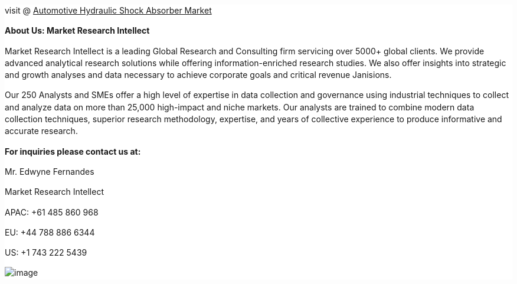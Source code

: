 visit&nbsp;@</strong>&nbsp;</span><span class="font-[700]"><a href="https://www.marketresearchintellect.com/product/global-automotive-hydraulic-shock-absorber-market-size-and-forecast/?utm_source=Linkedin&utm_medium=811" target="_blank" data-tracking-control-name="article-ssr-frontend-pulse_little-text-block" data-tracking-will-navigate="" data-test-link="">Automotive Hydraulic Shock Absorber Market</a></span></p><p><strong><span class="font-[700]">About Us: Market Research Intellect</span></strong></p><p><span class="">Market Research Intellect is a leading Global Research and Consulting firm servicing over 5000+ global clients. We provide advanced analytical research solutions while offering information-enriched research studies.&nbsp;</span>We also offer insights into strategic and growth analyses and data necessary to achieve corporate goals and critical revenue Janisions.</p><p><span class="">Our 250 Analysts and SMEs offer a high level of expertise in data collection and governance using industrial techniques to collect and analyze data on more than 25,000 high-impact and niche markets. Our analysts are trained to combine modern data collection techniques, superior research methodology, expertise, and years of collective experience to produce informative and accurate research.</span></p><p><strong>For inquiries please contact us at:</strong></p><p>Mr. Edwyne Fernandes</p><p>Market Research Intellect</p><p>APAC: +61 485 860 968</p><p>EU: +44 788 886 6344</p><p>US: +1 743 222 5439</p>
![image](https://github.com/user-attachments/assets/5b24088e-3006-48b5-a243-9c20b03c7f52)
